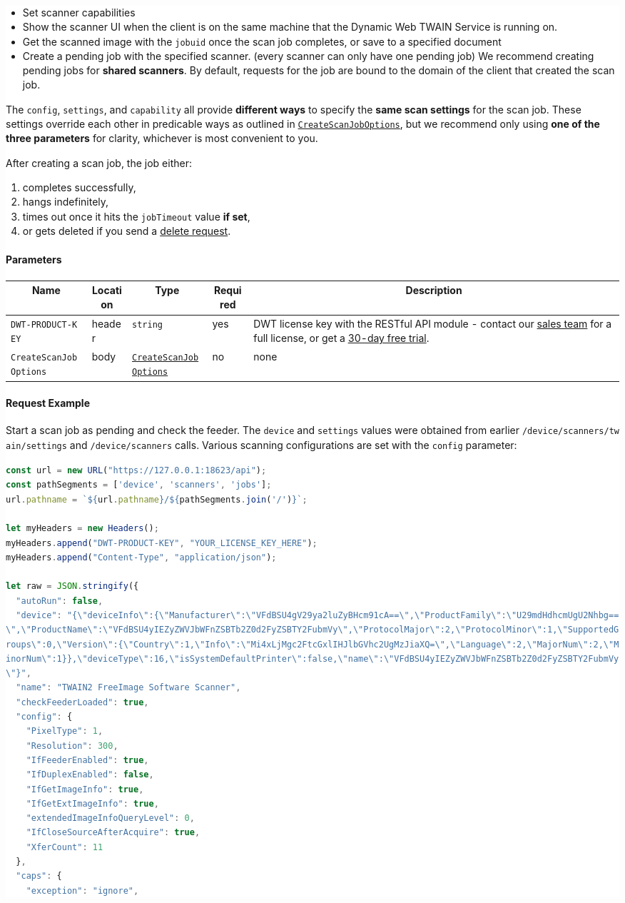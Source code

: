 - Set scanner capabilities
- Show the scanner UI when the client is on the same machine that the Dynamic Web TWAIN Service is running on.
- Get the scanned image with the `jobuid` once the scan job completes, or save to a specified document
- Create a pending job with the specified scanner. (every scanner can only have one pending job) We recommend creating pending jobs for **shared scanners**. By default, requests for the job are bound to the domain of the client that created the scan job.

The `config`, `settings`, and `capability` all provide **different ways** to specify the **same scan settings** for the scan job. These settings override each other in predicable ways as outlined in [`CreateScanJobOptions`](#createscanjoboptions), but we recommend only using **one of the three parameters** for clarity, whichever is most convenient to you.

After creating a scan job, the job either:

1. completes successfully,
2. hangs indefinitely,
3. times out once it hits the `jobTimeout` value **if set**,
4. or gets deleted if you send a [delete request](#delete-devicescannersjobsjobuid).

#### Parameters

| Name                    | Location | Type           | Required | Description                                                                                                                                                                                                                                                                                                                                                                                                        |
| ----------------------- | -------- | -------------- | -------- | ------------------------------------------------------------------------------------------------------------------------------------------------------------------------------------------------------------------------------------------------------------------------------------------------------------------------------------------------------------------------------------------------------------------ |
| `DWT-PRODUCT-KEY`    | header   | `string`         | yes      | DWT license key with the RESTful API module - contact our [sales team](https://www.dynamsoft.com/company/contact/) for a full license, or get a [30-day free trial](https://www.dynamsoft.com/web-twain/downloads/).                                                                                                                                                                                                                                                                                                                                                                                                 |
|`CreateScanJobOptions`|body|[`CreateScanJobOptions`](#createscanjoboptions)| no |none|

#### Request Example

Start a scan job as pending and check the feeder. The `device` and `settings` values were obtained from earlier `/device/scanners/twain/settings` and `/device/scanners` calls. Various scanning configurations are set with the `config` parameter:

```js
const url = new URL("https://127.0.0.1:18623/api");
const pathSegments = ['device', 'scanners', 'jobs'];
url.pathname = `${url.pathname}/${pathSegments.join('/')}`;

let myHeaders = new Headers();
myHeaders.append("DWT-PRODUCT-KEY", "YOUR_LICENSE_KEY_HERE");
myHeaders.append("Content-Type", "application/json");

let raw = JSON.stringify({
  "autoRun": false,
  "device": "{\"deviceInfo\":{\"Manufacturer\":\"VFdBSU4gV29ya2luZyBHcm91cA==\",\"ProductFamily\":\"U29mdHdhcmUgU2Nhbg==\",\"ProductName\":\"VFdBSU4yIEZyZWVJbWFnZSBTb2Z0d2FyZSBTY2FubmVy\",\"ProtocolMajor\":2,\"ProtocolMinor\":1,\"SupportedGroups\":0,\"Version\":{\"Country\":1,\"Info\":\"Mi4xLjMgc2FtcGxlIHJlbGVhc2UgMzJiaXQ=\",\"Language\":2,\"MajorNum\":2,\"MinorNum\":1}},\"deviceType\":16,\"isSystemDefaultPrinter\":false,\"name\":\"VFdBSU4yIEZyZWVJbWFnZSBTb2Z0d2FyZSBTY2FubmVy\"}",
  "name": "TWAIN2 FreeImage Software Scanner",
  "checkFeederLoaded": true,
  "config": {
    "PixelType": 1,
    "Resolution": 300,
    "IfFeederEnabled": true,
    "IfDuplexEnabled": false,
    "IfGetImageInfo": true,
    "IfGetExtImageInfo": true,
    "extendedImageInfoQueryLevel": 0,
    "IfCloseSourceAfterAcquire": true,
    "XferCount": 11
  },
  "caps": {
    "exception": "ignore",
```
